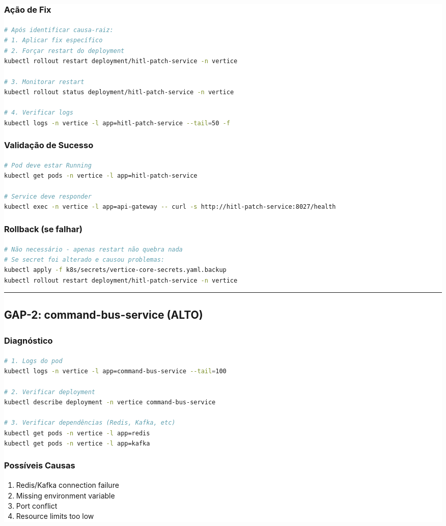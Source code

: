 ### Ação de Fix
```bash
# Após identificar causa-raiz:
# 1. Aplicar fix específico
# 2. Forçar restart do deployment
kubectl rollout restart deployment/hitl-patch-service -n vertice

# 3. Monitorar restart
kubectl rollout status deployment/hitl-patch-service -n vertice

# 4. Verificar logs
kubectl logs -n vertice -l app=hitl-patch-service --tail=50 -f
```

### Validação de Sucesso
```bash
# Pod deve estar Running
kubectl get pods -n vertice -l app=hitl-patch-service

# Service deve responder
kubectl exec -n vertice -l app=api-gateway -- curl -s http://hitl-patch-service:8027/health
```

### Rollback (se falhar)
```bash
# Não necessário - apenas restart não quebra nada
# Se secret foi alterado e causou problemas:
kubectl apply -f k8s/secrets/vertice-core-secrets.yaml.backup
kubectl rollout restart deployment/hitl-patch-service -n vertice
```

---

## GAP-2: command-bus-service (ALTO)

### Diagnóstico
```bash
# 1. Logs do pod
kubectl logs -n vertice -l app=command-bus-service --tail=100

# 2. Verificar deployment
kubectl describe deployment -n vertice command-bus-service

# 3. Verificar dependências (Redis, Kafka, etc)
kubectl get pods -n vertice -l app=redis
kubectl get pods -n vertice -l app=kafka
```

### Possíveis Causas
1. Redis/Kafka connection failure
2. Missing environment variable
3. Port conflict
4. Resource limits too low
